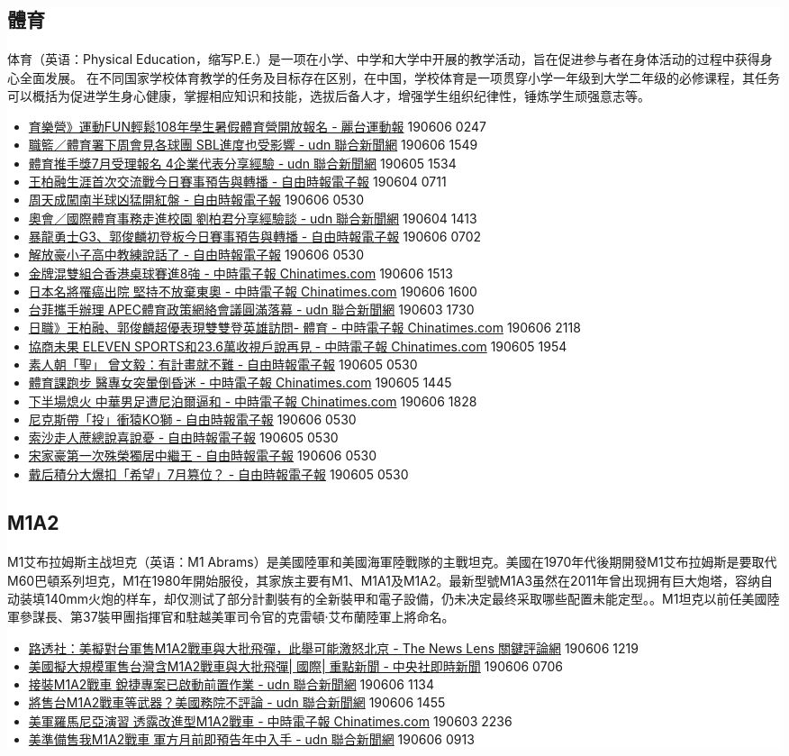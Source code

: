 ## 體育

体育（英语：Physical Education，缩写P.E.）是一项在小学、中学和大学中开展的教学活动，旨在促进参与者在身体活动的过程中获得身心全面发展。
在不同国家学校体育教学的任务及目标存在区别，在中国，学校体育是一项贯穿小学一年级到大学二年级的必修课程，其任务可以概括为促进学生身心健康，掌握相应知识和技能，选拔后备人才，增强学生组织纪律性，锤炼学生顽强意志等。
- [育樂營》運動FUN輕鬆108年學生暑假體育營開放報名 - 麗台運動報](https://www.ltsports.com.tw/other/complex/135022-fun-108 "育樂營》運動FUN輕鬆108年學生暑假體育營開放報名 - 麗台運動報") 190606 0247
- [職籃／體育署下周會見各球團 SBL進度也受影響 - udn 聯合新聞網](https://udn.com/news/story/6999/3856916 "職籃／體育署下周會見各球團 SBL進度也受影響 - udn 聯合新聞網") 190606 1549
- [體育推手獎7月受理報名 4企業代表分享經驗 - udn 聯合新聞網](https://udn.com/news/story/7005/3854619 "體育推手獎7月受理報名 4企業代表分享經驗 - udn 聯合新聞網") 190605 1534
- [王柏融生涯首次交流戰今日賽事預告與轉播 - 自由時報電子報](https://sports.ltn.com.tw/news/breakingnews/2810887 "王柏融生涯首次交流戰今日賽事預告與轉播 - 自由時報電子報") 190604 0711
- [周天成闖南半球凶猛開紅盤 - 自由時報電子報](https://sports.ltn.com.tw/news/paper/1293889 "周天成闖南半球凶猛開紅盤 - 自由時報電子報") 190606 0530
- [奧會／國際體育事務走進校園 劉柏君分享經驗談 - udn 聯合新聞網](https://udn.com/news/story/7001/3852207 "奧會／國際體育事務走進校園 劉柏君分享經驗談 - udn 聯合新聞網") 190604 1413
- [暴龍勇士G3、郭俊麟初登板今日賽事預告與轉播 - 自由時報電子報](https://sports.ltn.com.tw/news/breakingnews/2813537 "暴龍勇士G3、郭俊麟初登板今日賽事預告與轉播 - 自由時報電子報") 190606 0702
- [解放豪小子高中教練說話了 - 自由時報電子報](https://sports.ltn.com.tw/news/paper/1294074 "解放豪小子高中教練說話了 - 自由時報電子報") 190606 0530
- [金牌混雙組合香港桌球賽進8強 - 中時電子報 Chinatimes.com](https://www.chinatimes.com/realtimenews/20190606002720-260403 "金牌混雙組合香港桌球賽進8強 - 中時電子報 Chinatimes.com") 190606 1513
- [日本名將罹癌出院 堅持不放棄東奧 - 中時電子報 Chinatimes.com](https://www.chinatimes.com/realtimenews/20190606003033-260403 "日本名將罹癌出院 堅持不放棄東奧 - 中時電子報 Chinatimes.com") 190606 1600
- [台菲攜手辦理 APEC體育政策網絡會議圓滿落幕 - udn 聯合新聞網](https://udn.com/news/story/7005/3850548 "台菲攜手辦理 APEC體育政策網絡會議圓滿落幕 - udn 聯合新聞網") 190603 1730
- [日職》王柏融、郭俊麟超優表現雙雙登英雄訪問- 體育 - 中時電子報 Chinatimes.com](https://www.chinatimes.com/realtimenews/20190606004481-260403 "日職》王柏融、郭俊麟超優表現雙雙登英雄訪問- 體育 - 中時電子報 Chinatimes.com") 190606 2118
- [協商未果 ELEVEN SPORTS和23.6萬收視戶說再見 - 中時電子報 Chinatimes.com](https://www.chinatimes.com/realtimenews/20190605003996-260403 "協商未果 ELEVEN SPORTS和23.6萬收視戶說再見 - 中時電子報 Chinatimes.com") 190605 1954
- [素人朝「聖」 曾文毅：有計畫就不難 - 自由時報電子報](https://sports.ltn.com.tw/news/paper/1293861 "素人朝「聖」 曾文毅：有計畫就不難 - 自由時報電子報") 190605 0530
- [體育課跑步 醫專女突暈倒昏迷 - 中時電子報 Chinatimes.com](https://www.chinatimes.com/realtimenews/20190605002382-260402 "體育課跑步 醫專女突暈倒昏迷 - 中時電子報 Chinatimes.com") 190605 1445
- [下半場熄火 中華男足遭尼泊爾逼和 - 中時電子報 Chinatimes.com](https://www.chinatimes.com/realtimenews/20190606003829-260403 "下半場熄火 中華男足遭尼泊爾逼和 - 中時電子報 Chinatimes.com") 190606 1828
- [尼克斯帶「投」衝猿KO獅 - 自由時報電子報](https://sports.ltn.com.tw/news/paper/1294064 "尼克斯帶「投」衝猿KO獅 - 自由時報電子報") 190606 0530
- [索沙走人蔗總說喜說憂 - 自由時報電子報](https://sports.ltn.com.tw/news/paper/1293635 "索沙走人蔗總說喜說憂 - 自由時報電子報") 190605 0530
- [宋家豪第一次殊榮獨居中繼王 - 自由時報電子報](https://sports.ltn.com.tw/news/paper/1293888 "宋家豪第一次殊榮獨居中繼王 - 自由時報電子報") 190606 0530
- [戴后積分大爆扣「希望」7月篡位？ - 自由時報電子報](https://sports.ltn.com.tw/news/paper/1293639 "戴后積分大爆扣「希望」7月篡位？ - 自由時報電子報") 190605 0530

## M1A2

M1艾布拉姆斯主战坦克（英语：M1 Abrams）是美國陸軍和美國海軍陸戰隊的主戰坦克。美國在1970年代後期開發M1艾布拉姆斯是要取代M60巴頓系列坦克，M1在1980年開始服役，其家族主要有M1、M1A1及M1A2。最新型號M1A3虽然在2011年曾出现拥有巨大炮塔，容纳自动装填140mm火炮的样车，却仅测试了部分計劃裝有的全新裝甲和電子設備，仍未决定最终采取哪些配置未能定型。。M1坦克以前任美國陸軍參謀長、第37裝甲團指揮官和駐越美軍司令官的克雷頓·艾布蘭陸軍上將命名。
- [路透社：美擬對台軍售M1A2戰車與大批飛彈，此舉可能激怒北京 - The News Lens 關鍵評論網](https://www.thenewslens.com/article/120385 "路透社：美擬對台軍售M1A2戰車與大批飛彈，此舉可能激怒北京 - The News Lens 關鍵評論網") 190606 1219
- [美國擬大規模軍售台灣含M1A2戰車與大批飛彈| 國際| 重點新聞 - 中央社即時新聞](https://www.cna.com.tw/news/firstnews/201906060014.aspx "美國擬大規模軍售台灣含M1A2戰車與大批飛彈| 國際| 重點新聞 - 中央社即時新聞") 190606 0706
- [接裝M1A2戰車 銳捷專案已啟動前置作業 - udn 聯合新聞網](https://udn.com/news/story/10930/3856219 "接裝M1A2戰車 銳捷專案已啟動前置作業 - udn 聯合新聞網") 190606 1134
- [將售台M1A2戰車等武器？美國務院不評論 - udn 聯合新聞網](https://udn.com/news/story/10930/3856432 "將售台M1A2戰車等武器？美國務院不評論 - udn 聯合新聞網") 190606 1455
- [美軍羅馬尼亞演習 透露改進型M1A2戰車 - 中時電子報 Chinatimes.com](https://www.chinatimes.com/realtimenews/20190603003837-260417 "美軍羅馬尼亞演習 透露改進型M1A2戰車 - 中時電子報 Chinatimes.com") 190603 2236
- [美準備售我M1A2戰車 軍方月前即預告年中入手 - udn 聯合新聞網](https://udn.com/news/story/10930/3855935?from=udn-catebreaknews_ch2 "美準備售我M1A2戰車 軍方月前即預告年中入手 - udn 聯合新聞網") 190606 0913